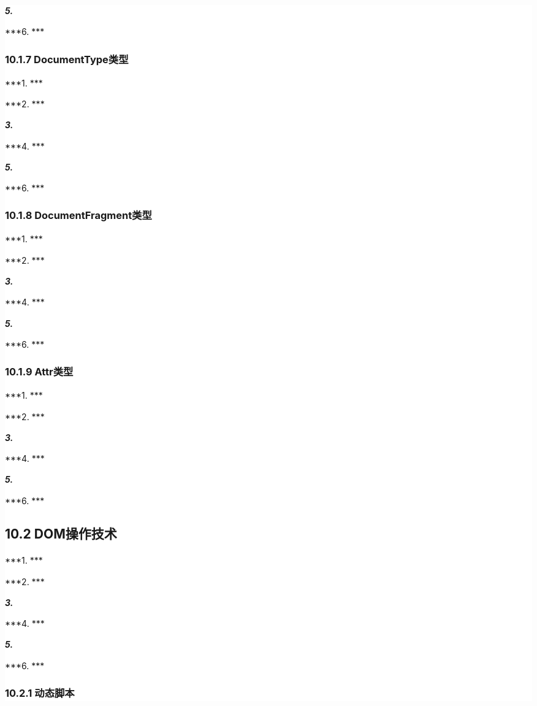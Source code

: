 ***5.***

***6. ***

### 10.1.7 DocumentType类型

***1. ***

***2. ***

***3.***

***4. ***

***5.***

***6. ***

### 10.1.8 DocumentFragment类型

***1. ***

***2. ***

***3.***

***4. ***

***5.***

***6. ***

### 10.1.9 Attr类型

***1. ***

***2. ***

***3.***

***4. ***

***5.***

***6. ***

## 10.2 DOM操作技术

***1. ***

***2. ***

***3.***

***4. ***

***5.***

***6. ***

### 10.2.1 动态脚本
